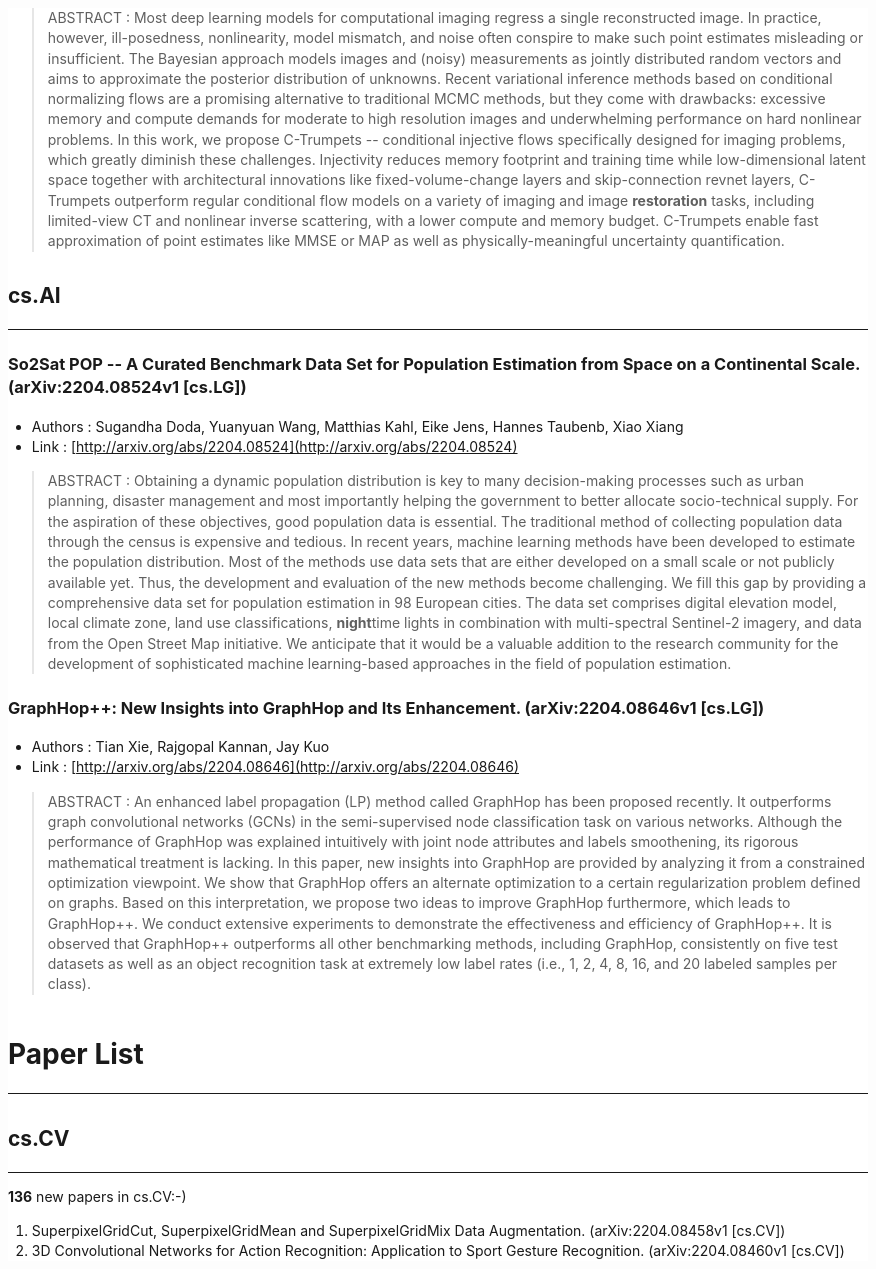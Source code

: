> ABSTRACT  :  Most deep learning models for computational imaging regress a single reconstructed image. In practice, however, ill-posedness, nonlinearity, model mismatch, and noise often conspire to make such point estimates misleading or insufficient. The Bayesian approach models images and (noisy) measurements as jointly distributed random vectors and aims to approximate the posterior distribution of unknowns. Recent variational inference methods based on conditional normalizing flows are a promising alternative to traditional MCMC methods, but they come with drawbacks: excessive memory and compute demands for moderate to high resolution images and underwhelming performance on hard nonlinear problems. In this work, we propose C-Trumpets -- conditional injective flows specifically designed for imaging problems, which greatly diminish these challenges. Injectivity reduces memory footprint and training time while low-dimensional latent space together with architectural innovations like fixed-volume-change layers and skip-connection revnet layers, C-Trumpets outperform regular conditional flow models on a variety of imaging and image **restoration** tasks, including limited-view CT and nonlinear inverse scattering, with a lower compute and memory budget. C-Trumpets enable fast approximation of point estimates like MMSE or MAP as well as physically-meaningful uncertainty quantification.  
## cs.AI
---
### So2Sat POP -- A Curated Benchmark Data Set for Population Estimation from Space on a Continental Scale. (arXiv:2204.08524v1 [cs.LG])
- Authors : Sugandha Doda, Yuanyuan Wang, Matthias Kahl, Eike Jens, Hannes Taubenb, Xiao Xiang
- Link : [http://arxiv.org/abs/2204.08524](http://arxiv.org/abs/2204.08524)
> ABSTRACT  :  Obtaining a dynamic population distribution is key to many decision-making processes such as urban planning, disaster management and most importantly helping the government to better allocate socio-technical supply. For the aspiration of these objectives, good population data is essential. The traditional method of collecting population data through the census is expensive and tedious. In recent years, machine learning methods have been developed to estimate the population distribution. Most of the methods use data sets that are either developed on a small scale or not publicly available yet. Thus, the development and evaluation of the new methods become challenging. We fill this gap by providing a comprehensive data set for population estimation in 98 European cities. The data set comprises digital elevation model, local climate zone, land use classifications, **night**time lights in combination with multi-spectral Sentinel-2 imagery, and data from the Open Street Map initiative. We anticipate that it would be a valuable addition to the research community for the development of sophisticated machine learning-based approaches in the field of population estimation.  
### GraphHop++: New Insights into GraphHop and Its **Enhancement**. (arXiv:2204.08646v1 [cs.LG])
- Authors : Tian Xie, Rajgopal Kannan, Jay Kuo
- Link : [http://arxiv.org/abs/2204.08646](http://arxiv.org/abs/2204.08646)
> ABSTRACT  :  An enhanced label propagation (LP) method called GraphHop has been proposed recently. It outperforms graph convolutional networks (GCNs) in the semi-supervised node classification task on various networks. Although the performance of GraphHop was explained intuitively with joint node attributes and labels smoothening, its rigorous mathematical treatment is lacking. In this paper, new insights into GraphHop are provided by analyzing it from a constrained optimization viewpoint. We show that GraphHop offers an alternate optimization to a certain regularization problem defined on graphs. Based on this interpretation, we propose two ideas to improve GraphHop furthermore, which leads to GraphHop++. We conduct extensive experiments to demonstrate the effectiveness and efficiency of GraphHop++. It is observed that GraphHop++ outperforms all other benchmarking methods, including GraphHop, consistently on five test datasets as well as an object recognition task at extremely low label rates (i.e., 1, 2, 4, 8, 16, and 20 labeled samples per class).  
# Paper List
---
## cs.CV
---
**136** new papers in cs.CV:-) 
1. SuperpixelGridCut, SuperpixelGridMean and SuperpixelGridMix Data Augmentation. (arXiv:2204.08458v1 [cs.CV])
2. 3D Convolutional Networks for Action Recognition: Application to Sport Gesture Recognition. (arXiv:2204.08460v1 [cs.CV])